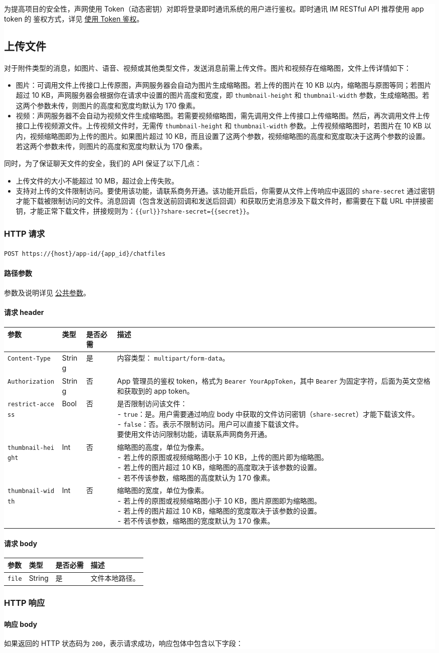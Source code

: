 为提高项目的安全性，声网使用 Token（动态密钥）对即将登录即时通讯系统的用户进行鉴权。即时通讯 IM RESTful API 推荐使用 app token 的 鉴权方式，详见 [使用 Token 鉴权](token_authentication.html)。

## 上传文件

对于附件类型的消息，如图片、语音、视频或其他类型文件，发送消息前需上传文件。图片和视频存在缩略图，文件上传详情如下：

- 图片：可调用文件上传接口上传原图，声网服务器会自动为图片生成缩略图。若上传的图片在 10 KB 以内，缩略图与原图等同；若图片超过 10 KB，声网服务器会根据你在请求中设置的图片高度和宽度，即 `thumbnail-height` 和 `thumbnail-width` 参数，生成缩略图。若这两个参数未传，则图片的高度和宽度均默认为 170 像素。
- 视频：声网服务器不会自动为视频文件生成缩略图。若需要视频缩略图，需先调用文件上传接口上传缩略图。然后，再次调用文件上传接口上传视频源文件。上传视频文件时，无需传 `thumbnail-height` 和 `thumbnail-width` 参数。上传视频缩略图时，若图片在 10 KB 以内，视频缩略图即为上传的图片。如果图片超过 10 KB，而且设置了这两个参数，视频缩略图的高度和宽度取决于这两个参数的设置。若这两个参数未传，则图片的高度和宽度均默认为 170 像素。

同时，为了保证聊天文件的安全，我们的 API 保证了以下几点：

- 上传文件的大小不能超过 10 MB，超过会上传失败。
- 支持对上传的文件限制访问。要使用该功能，请联系商务开通。该功能开启后，你需要从文件上传响应中返回的 `share-secret` 通过密钥才能下载被限制访问的文件。消息回调（包含发送前回调和发送后回调）和获取历史消息涉及下载文件时，都需要在下载 URL 中拼接密钥，才能正常下载文件，拼接规则为：`{{url}}?share-secret={{secret}}`。

### HTTP 请求

```http
POST https://{host}/app-id/{app_id}/chatfiles
```

#### 路径参数

参数及说明详见 [公共参数](#公共参数)。

#### 请求 header

| 参数              | 类型   | 是否必需 | 描述      |
| :---------------- | :----- | :------- | :------------------------ |
| `Content-Type`    | String | 是       | 内容类型： `multipart/form-data`。 |
| `Authorization`   | String | 否       | App 管理员的鉴权 token，格式为 `Bearer YourAppToken`，其中 `Bearer` 为固定字符，后面为英文空格和获取到的 app token。 |
| `restrict-access` | Bool   | 否       | 是否限制访问该文件：<br/> - `true`：是。用户需要通过响应 body 中获取的文件访问密钥（`share-secret`）才能下载该文件。<br/> - `false`：否。表示不限制访问。用户可以直接下载该文件。<br/><Container type="tip" title="提示">要使用文件访问限制功能，请联系声网商务开通。</Container>|
| `thumbnail-height` | Int    | 否       | 缩略图的高度，单位为像素。<br/> - 若上传的原图或视频缩略图小于 10 KB，上传的图片即为缩略图。<br/> - 若上传的图片超过 10 KB，缩略图的高度取决于该参数的设置。<br/> - 若不传该参数，缩略图的高度默认为 170 像素。 |
| `thumbnail-width`  | Int    | 否       | 缩略图的宽度，单位为像素。<br/> - 若上传的原图或视频缩略图小于 10 KB，图片原图即为缩略图。<br/> - 若上传的图片超过 10 KB，缩略图的宽度取决于该参数的设置。<br/> - 若不传该参数，缩略图的宽度默认为 170 像素。 |

#### 请求 body

| 参数               | 类型   | 是否必需 | 描述        |
| :----------------- | :----- | :------- | :--------------- |
| `file`             | String | 是       | 文件本地路径。    |

### HTTP 响应

#### 响应 body

如果返回的 HTTP 状态码为 `200`，表示请求成功，响应包体中包含以下字段：
